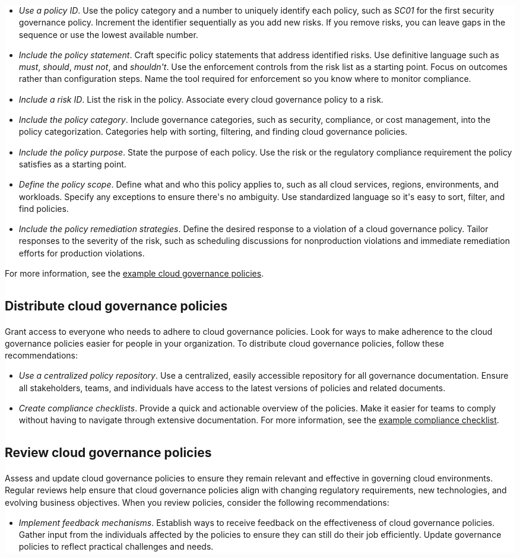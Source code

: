 - *Use a policy ID*. Use the policy category and a number to uniquely identify each policy, such as *SC01* for the first security governance policy. Increment the identifier sequentially as you add new risks. If you remove risks, you can leave gaps in the sequence or use the lowest available number.

- *Include the policy statement*. Craft specific policy statements that address identified risks. Use definitive language such as *must*, *should*, *must not*, and *shouldn't*. Use the enforcement controls from the risk list as a starting point. Focus on outcomes rather than configuration steps. Name the tool required for enforcement so you know where to monitor compliance.

- *Include a risk ID*. List the risk in the policy. Associate every cloud governance policy to a risk.

- *Include the policy category*. Include governance categories, such as security, compliance, or cost management, into the policy categorization. Categories help with sorting, filtering, and finding cloud governance policies.

- *Include the policy purpose*. State the purpose of each policy. Use the risk or the regulatory compliance requirement the policy satisfies as a starting point.

- *Define the policy scope*. Define what and who this policy applies to, such as all cloud services, regions, environments, and workloads. Specify any exceptions to ensure there's no ambiguity. Use standardized language so it's easy to sort, filter, and find policies.

- *Include the policy remediation strategies*. Define the desired response to a violation of a cloud governance policy. Tailor responses to the severity of the risk, such as scheduling discussions for nonproduction violations and immediate remediation efforts for production violations.

For more information, see the [example cloud governance policies](#example-cloud-governance-policies).

## Distribute cloud governance policies

Grant access to everyone who needs to adhere to cloud governance policies. Look for ways to make adherence to the cloud governance policies easier for people in your organization. To distribute cloud governance policies, follow these recommendations:

- *Use a centralized policy repository*. Use a centralized, easily accessible repository for all governance documentation. Ensure all stakeholders, teams, and individuals have access to the latest versions of policies and related documents.

- *Create compliance checklists*. Provide a quick and actionable overview of the policies. Make it easier for teams to comply without having to navigate through extensive documentation. For more information, see the [example compliance checklist](./enforce-cloud-governance-policies.md#example-cloud-governance-compliance-checklists).

## Review cloud governance policies

Assess and update cloud governance policies to ensure they remain relevant and effective in governing cloud environments. Regular reviews help ensure that cloud governance policies align with changing regulatory requirements, new technologies, and evolving business objectives. When you review policies, consider the following recommendations:

- *Implement feedback mechanisms*. Establish ways to receive feedback on the effectiveness of cloud governance policies. Gather input from the individuals affected by the policies to ensure they can still do their job efficiently. Update governance policies to reflect practical challenges and needs.
